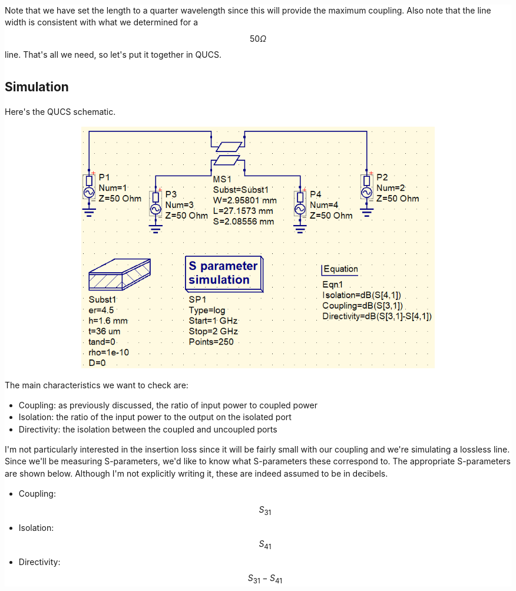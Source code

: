 Note that we have set the length to a quarter wavelength since this will provide the maximum coupling. Also note that the line width is consistent with what we determined for a $$50\Omega$$ line. That's all we need, so let's put it together in QUCS. 

## Simulation
Here's the QUCS schematic. 

<div align="center">
  <img src="\assets\coupled_line_schematic.png" width="600"/>
</div>

The main characteristics we want to check are:
* Coupling: as previously discussed, the ratio of input power to coupled power
* Isolation: the ratio of the input power to the output on the isolated port
* Directivity: the isolation between the coupled and uncoupled ports

I'm not particularly interested in the insertion loss since it will be fairly small with our coupling and we're simulating a lossless line. Since we'll be measuring S-parameters, we'd like to know what S-parameters these correspond to. The appropriate S-parameters are shown below. Although I'm not explicitly writing it, these are indeed assumed to be in decibels.

* Coupling: $$S_{31}$$
* Isolation: $$S_{41}$$
* Directivity: $$S_{31} - S_{41}$$

